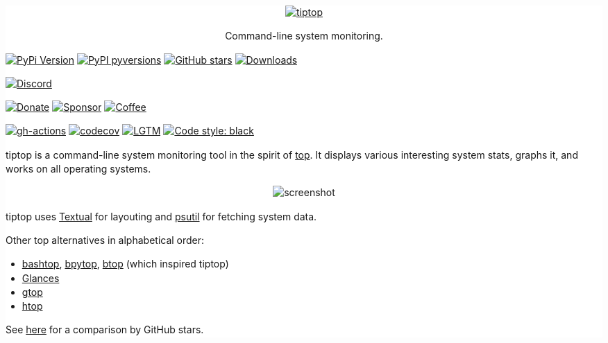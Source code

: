 <p align="center">
  <a href="https://github.com/nschloe/tiptop"><img alt="tiptop" src="https://raw.githubusercontent.com/nschloe/tiptop/gh-pages/tiptop.svg" width="60%"/></a>
  <p align="center">Command-line system monitoring.</p>
</p>

[![PyPi Version](https://img.shields.io/pypi/v/tiptop.svg?style=flat-square)](https://pypi.org/project/tiptop)
[![PyPI pyversions](https://img.shields.io/pypi/pyversions/tiptop.svg?style=flat-square)](https://pypi.org/project/tiptop/)
[![GitHub stars](https://img.shields.io/github/stars/nschloe/tiptop.svg?style=flat-square&logo=github&label=Stars&logoColor=white)](https://github.com/nschloe/tiptop)
[![Downloads](https://pepy.tech/badge/tiptop/month?style=flat-square)](https://pepy.tech/project/tiptop)


[![Discord](https://img.shields.io/static/v1?logo=discord&label=chat&message=on%20discord&color=7289da&style=flat-square)](https://discord.gg/Z6DMsJh4Hr)

[![Donate](https://img.shields.io/badge/-Donate-yellow?logo=paypal)](https://paypal.me/nschloe)
[![Sponsor](https://img.shields.io/badge/-Sponsor-red?logo=github)](https://github.com/sponsors/nschloe)
[![Coffee](https://img.shields.io/badge/-Buy%20me%20a%20Coffee-grey?logo=Ko-fi)](https://ko-fi.com/nschloe)

[![gh-actions](https://img.shields.io/github/workflow/status/nschloe/tiptop/ci?style=flat-square)](https://github.com/nschloe/tiptop/actions?query=workflow%3Aci)
[![codecov](https://img.shields.io/codecov/c/github/nschloe/tiptop.svg?style=flat-square)](https://app.codecov.io/gh/nschloe/tiptop)
[![LGTM](https://img.shields.io/lgtm/grade/python/github/nschloe/tiptop.svg?style=flat-square)](https://lgtm.com/projects/g/nschloe/tiptop)
[![Code style: black](https://img.shields.io/badge/code%20style-black-000000.svg?style=flat-square)](https://github.com/psf/black)

tiptop is a command-line system monitoring tool in the spirit of
[top](https://en.wikipedia.org/wiki/Top_(software)). It displays various
interesting system stats, graphs it, and works on all operating systems.

<p align="center">
<img alt="screenshot" src="https://raw.githubusercontent.com/nschloe/tiptop/gh-pages/screenshot.png" width="100%"/>
</p>

tiptop uses [Textual](https://github.com/willmcgugan/textual/) for layouting and [psutil](https://github.com/giampaolo/psutil) for fetching system data.

Other top alternatives in alphabetical order:

- [bashtop](https://github.com/aristocratos/bashtop), [bpytop](https://github.com/aristocratos/bpytop), [btop](https://github.com/aristocratos/btop) (which inspired tiptop)
- [Glances](https://github.com/nicolargo/glances)
- [gtop](https://github.com/aksakalli/gtop)
- [htop](https://github.com/htop-dev/htop)

See [here](https://github.com/nschloe/stargraph#command-line-system-monitoring)
for a comparison by GitHub stars.

